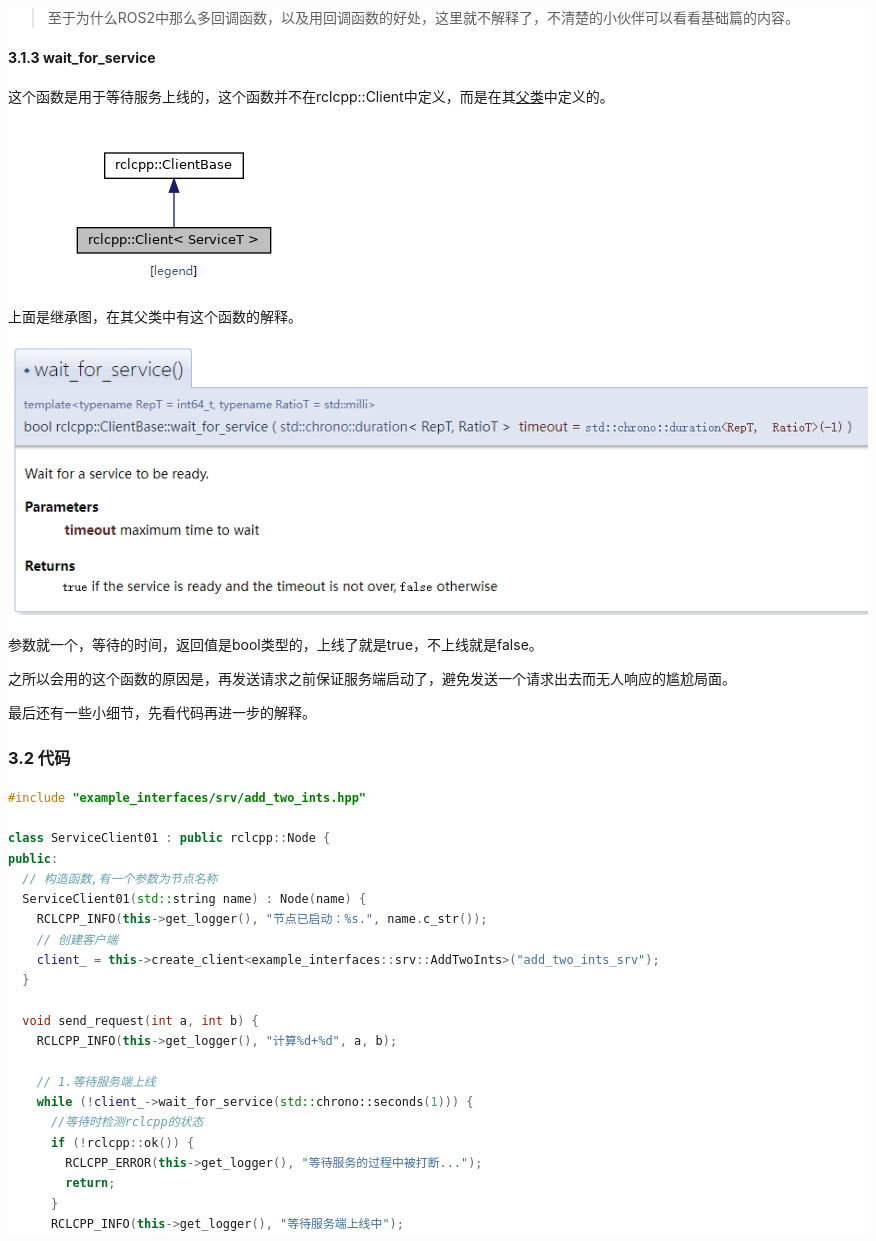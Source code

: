 > 至于为什么ROS2中那么多回调函数，以及用回调函数的好处，这里就不解释了，不清楚的小伙伴可以看看基础篇的内容。

#### 3.1.3 wait_for_service

这个函数是用于等待服务上线的，这个函数并不在rclcpp::Client中定义，而是在其[父类](https://docs.ros2.org/latest/api/rclcpp/classrclcpp_1_1ClientBase.html#a8b4b432338a460ceb26a7fa6ddd59e1d)中定义的。

![image-20220606225526647](5.服务之RCLCPP实现/imgs/image-20220606225526647.png)

上面是继承图，在其父类中有这个函数的解释。

![image-20220606225411304](5.服务之RCLCPP实现/imgs/image-20220606225411304.png)

参数就一个，等待的时间，返回值是bool类型的，上线了就是true，不上线就是false。

之所以会用的这个函数的原因是，再发送请求之前保证服务端启动了，避免发送一个请求出去而无人响应的尴尬局面。

最后还有一些小细节，先看代码再进一步的解释。

### 3.2 代码

```c++
#include "example_interfaces/srv/add_two_ints.hpp"

class ServiceClient01 : public rclcpp::Node {
public:
  // 构造函数,有一个参数为节点名称
  ServiceClient01(std::string name) : Node(name) {
    RCLCPP_INFO(this->get_logger(), "节点已启动：%s.", name.c_str());
    // 创建客户端
    client_ = this->create_client<example_interfaces::srv::AddTwoInts>("add_two_ints_srv");
  }

  void send_request(int a, int b) {
    RCLCPP_INFO(this->get_logger(), "计算%d+%d", a, b);

    // 1.等待服务端上线
    while (!client_->wait_for_service(std::chrono::seconds(1))) {
      //等待时检测rclcpp的状态
      if (!rclcpp::ok()) {
        RCLCPP_ERROR(this->get_logger(), "等待服务的过程中被打断...");
        return;
      }
      RCLCPP_INFO(this->get_logger(), "等待服务端上线中");
```